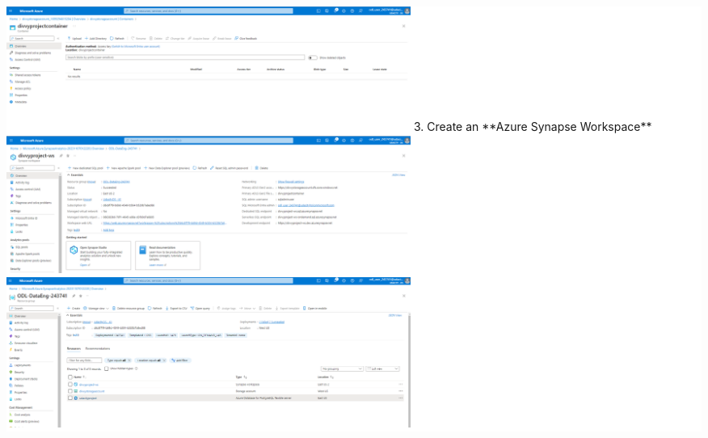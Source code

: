 <img src="/img/container.png" title="storage account"  width="500">
3. Create an **Azure Synapse Workspace**
<img src="/img/synapse_ws.png" title="synapse workspace"  width="500">
<img src="/img/resources.png" title="resources"  width="500">

